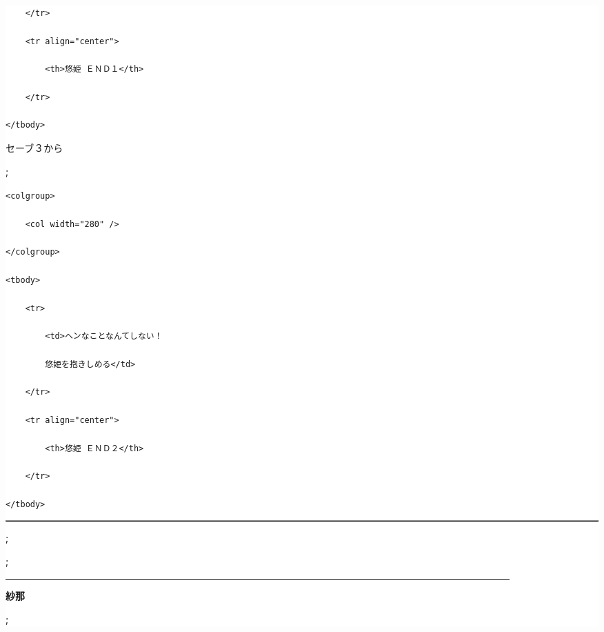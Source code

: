 		</tr>

		<tr align="center">

			<th>悠姫 ＥＮＤ１</th>

		</tr>

	</tbody>

</table>





セーブ３から

 ;



<table border="1" cellpadding="3" cellspacing="0">

	<colgroup>

		<col width="280" />

	</colgroup>

	<tbody>

		<tr>

			<td>ヘンなことなんてしない！

			悠姫を抱きしめる</td>

		</tr>

		<tr align="center">

			<th>悠姫 ＥＮＤ２</th>

		</tr>

	</tbody>

</table>



 ;



 ;



<hr width="85%" />

<a name="3"></a>



<b>紗那</b>

 ;
